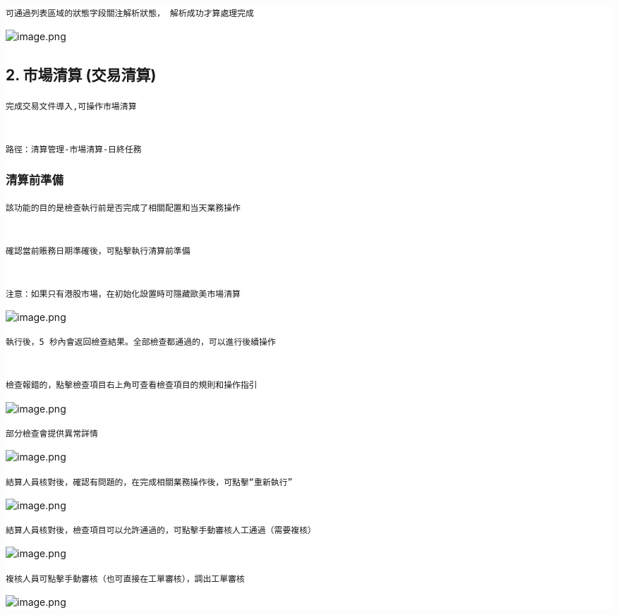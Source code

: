 
    可通過列表區域的狀態字段關注解析狀態， 解析成功才算處理完成


![image.png](/assets/44b771843ad08959588e41fe19b38ead.png)


## 2. 市場清算 (交易清算)


    完成交易文件導入,可操作市場清算


    路徑：清算管理-市場清算-日終任務


### 清算前準備


    該功能的目的是檢查執行前是否完成了相關配置和当天業務操作


    確認當前賬務日期準確後，可點擊執行清算前準備


    注意：如果只有港股市場，在初始化設置時可隱藏歐美市場清算


![image.png](/assets/611054b4980fbecb97b6c5461bbd4c12.png)


    執行後，5 秒內會返回檢查結果。全部檢查都通過的，可以進行後續操作


    檢查報錯的，點擊檢查項目右上角可查看檢查項目的規則和操作指引


![image.png](/assets/fa045f7927eb180b3e4616d8930e906b.png)


    部分檢查會提供異常詳情


![image.png](/assets/356ee7c7ddd6b138f191b0e2a2a1b4a5.png)


    結算人員核對後，確認有問題的，在完成相關業務操作後，可點擊“重新執行”


![image.png](/assets/bc56fb28787d14954bbf75d07856adeb.png)


    結算人員核對後，檢查項目可以允許通過的，可點擊手動審核人工通過（需要複核）


![image.png](/assets/0676fc3db91fbe29cacb77f69321a4ad.png)


    複核人員可點擊手動審核（也可直接在工單審核），調出工單審核


![image.png](/assets/b12465f181273fae15c015698f782c67.png)

